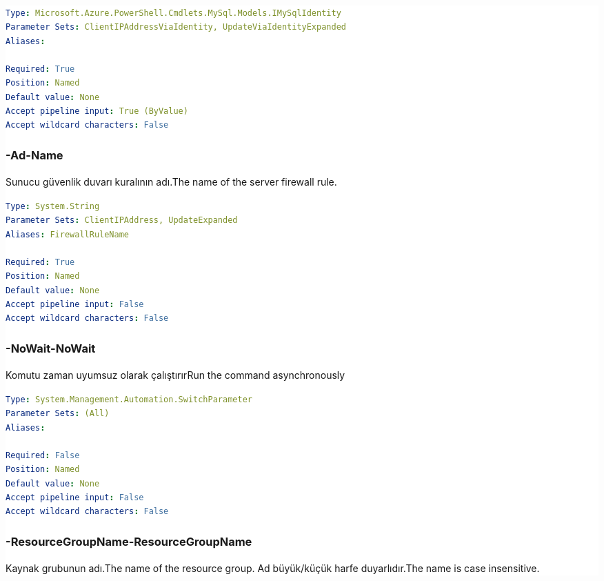 ```yaml
Type: Microsoft.Azure.PowerShell.Cmdlets.MySql.Models.IMySqlIdentity
Parameter Sets: ClientIPAddressViaIdentity, UpdateViaIdentityExpanded
Aliases:

Required: True
Position: Named
Default value: None
Accept pipeline input: True (ByValue)
Accept wildcard characters: False
```

### <span data-ttu-id="8a940-131">-Ad</span><span class="sxs-lookup"><span data-stu-id="8a940-131">-Name</span></span>
<span data-ttu-id="8a940-132">Sunucu güvenlik duvarı kuralının adı.</span><span class="sxs-lookup"><span data-stu-id="8a940-132">The name of the server firewall rule.</span></span>

```yaml
Type: System.String
Parameter Sets: ClientIPAddress, UpdateExpanded
Aliases: FirewallRuleName

Required: True
Position: Named
Default value: None
Accept pipeline input: False
Accept wildcard characters: False
```

### <span data-ttu-id="8a940-133">-NoWait</span><span class="sxs-lookup"><span data-stu-id="8a940-133">-NoWait</span></span>
<span data-ttu-id="8a940-134">Komutu zaman uyumsuz olarak çalıştırır</span><span class="sxs-lookup"><span data-stu-id="8a940-134">Run the command asynchronously</span></span>

```yaml
Type: System.Management.Automation.SwitchParameter
Parameter Sets: (All)
Aliases:

Required: False
Position: Named
Default value: None
Accept pipeline input: False
Accept wildcard characters: False
```

### <span data-ttu-id="8a940-135">-ResourceGroupName</span><span class="sxs-lookup"><span data-stu-id="8a940-135">-ResourceGroupName</span></span>
<span data-ttu-id="8a940-136">Kaynak grubunun adı.</span><span class="sxs-lookup"><span data-stu-id="8a940-136">The name of the resource group.</span></span>
<span data-ttu-id="8a940-137">Ad büyük/küçük harfe duyarlıdır.</span><span class="sxs-lookup"><span data-stu-id="8a940-137">The name is case insensitive.</span></span>
